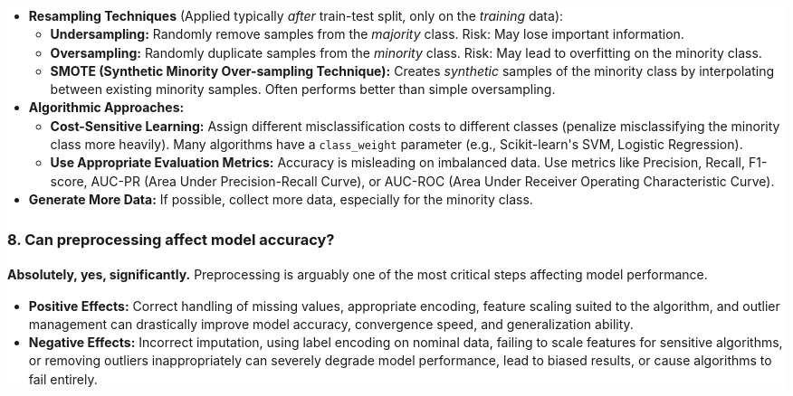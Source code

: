 *   **Resampling Techniques** (Applied typically *after* train-test split, only on the *training* data):
    *   **Undersampling:** Randomly remove samples from the *majority* class. Risk: May lose important information.
    *   **Oversampling:** Randomly duplicate samples from the *minority* class. Risk: May lead to overfitting on the minority class.
    *   **SMOTE (Synthetic Minority Over-sampling Technique):** Creates *synthetic* samples of the minority class by interpolating between existing minority samples. Often performs better than simple oversampling.
*   **Algorithmic Approaches:**
    *   **Cost-Sensitive Learning:** Assign different misclassification costs to different classes (penalize misclassifying the minority class more heavily). Many algorithms have a `class_weight` parameter (e.g., Scikit-learn's SVM, Logistic Regression).
    *   **Use Appropriate Evaluation Metrics:** Accuracy is misleading on imbalanced data. Use metrics like Precision, Recall, F1-score, AUC-PR (Area Under Precision-Recall Curve), or AUC-ROC (Area Under Receiver Operating Characteristic Curve).
*   **Generate More Data:** If possible, collect more data, especially for the minority class.

### 8. Can preprocessing affect model accuracy?

**Absolutely, yes, significantly.** Preprocessing is arguably one of the most critical steps affecting model performance.

*   **Positive Effects:** Correct handling of missing values, appropriate encoding, feature scaling suited to the algorithm, and outlier management can drastically improve model accuracy, convergence speed, and generalization ability.
*   **Negative Effects:** Incorrect imputation, using label encoding on nominal data, failing to scale features for sensitive algorithms, or removing outliers inappropriately can severely degrade model performance, lead to biased results, or cause algorithms to fail entirely.
